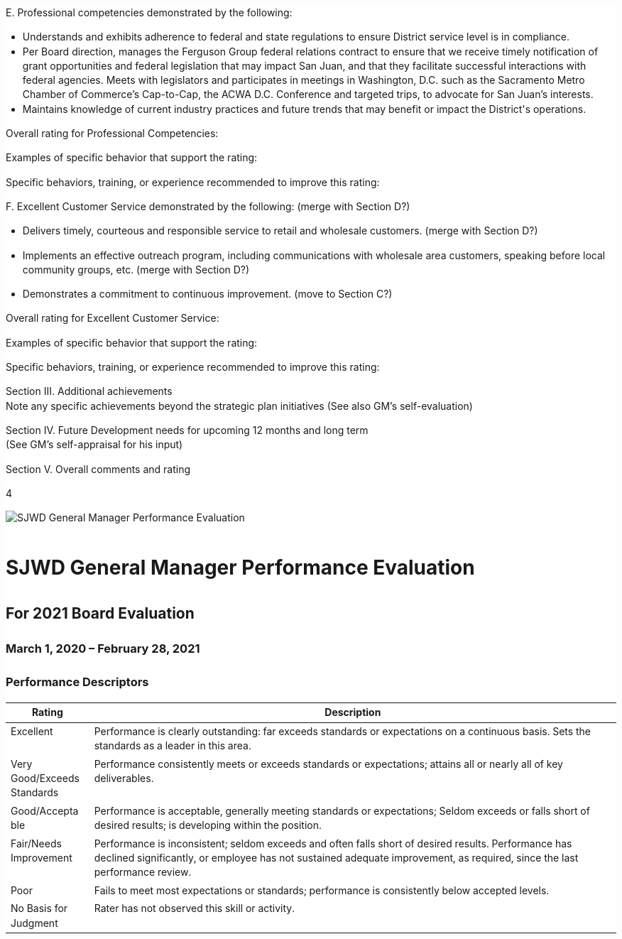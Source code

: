 E. Professional competencies demonstrated by the following:

- Understands and exhibits adherence to federal and state regulations to ensure District service level is in compliance.
- Per Board direction, manages the Ferguson Group federal relations contract to ensure that we receive timely notification of grant opportunities and federal legislation that may impact San Juan, and that they facilitate successful interactions with federal agencies. Meets with legislators and participates in meetings in Washington, D.C. such as the Sacramento Metro Chamber of Commerce’s Cap-to-Cap, the ACWA D.C. Conference and targeted trips, to advocate for San Juan’s interests.
- Maintains knowledge of current industry practices and future trends that may benefit or impact the District's operations.

Overall rating for Professional Competencies:

Examples of specific behavior that support the rating:

Specific behaviors, training, or experience recommended to improve this rating:

F. Excellent Customer Service demonstrated by the following: (merge with Section D?)

- Delivers timely, courteous and responsible service to retail and wholesale customers. (merge with Section D?)
- Implements an effective outreach program, including communications with wholesale area customers, speaking before local community groups, etc. (merge with Section D?)

- Demonstrates a commitment to continuous improvement. (move to Section C?)

Overall rating for Excellent Customer Service:

Examples of specific behavior that support the rating:

Specific behaviors, training, or experience recommended to improve this rating:

Section III. Additional achievements  
Note any specific achievements beyond the strategic plan initiatives (See also GM’s self-evaluation)

Section IV. Future Development needs for upcoming 12 months and long term  
(See GM’s self-appraisal for his input)

Section V. Overall comments and rating  

4

![SJWD General Manager Performance Evaluation](https://via.placeholder.com/993x768.png?text=SJWD+General+Manager+Performance+Evaluation)

# SJWD General Manager Performance Evaluation
## For 2021 Board Evaluation
### March 1, 2020 – February 28, 2021

### Performance Descriptors

| Rating | Description |
|--------|-------------|
| Excellent | Performance is clearly outstanding: far exceeds standards or expectations on a continuous basis. Sets the standards as a leader in this area. |
| Very Good/Exceeds Standards | Performance consistently meets or exceeds standards or expectations; attains all or nearly all of key deliverables. |
| Good/Acceptable | Performance is acceptable, generally meeting standards or expectations; Seldom exceeds or falls short of desired results; is developing within the position. |
| Fair/Needs Improvement | Performance is inconsistent; seldom exceeds and often falls short of desired results. Performance has declined significantly, or employee has not sustained adequate improvement, as required, since the last performance review. |
| Poor | Fails to meet most expectations or standards; performance is consistently below accepted levels. |
| No Basis for Judgment | Rater has not observed this skill or activity. |

